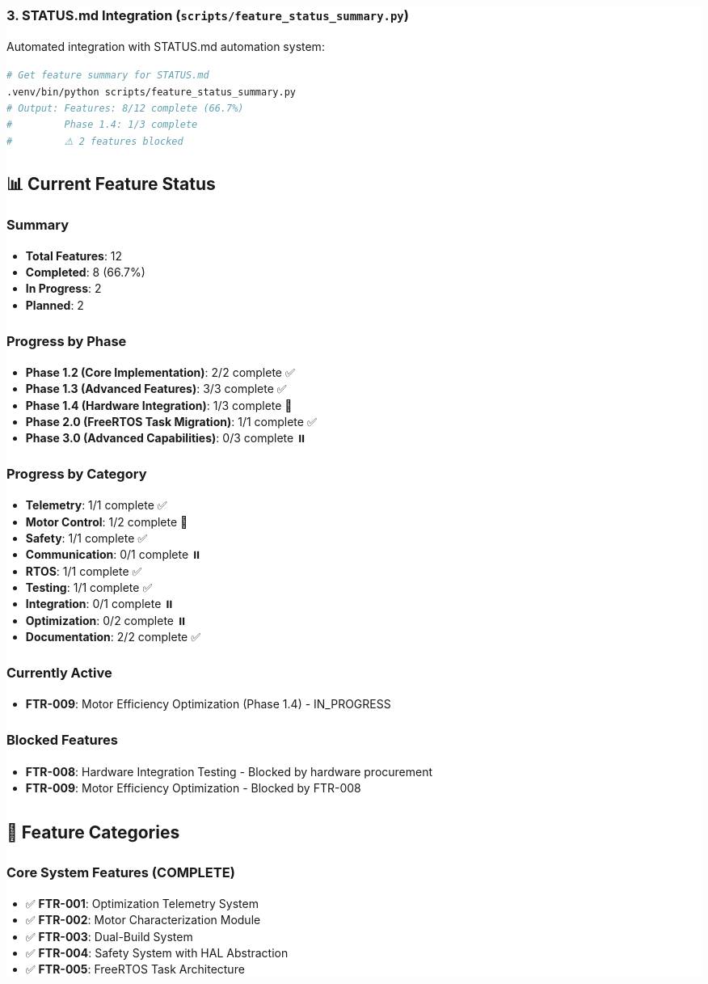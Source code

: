 ### **3. STATUS.md Integration** (`scripts/feature_status_summary.py`)
Automated integration with STATUS.md automation system:

```bash
# Get feature summary for STATUS.md
.venv/bin/python scripts/feature_status_summary.py
# Output: Features: 8/12 complete (66.7%)
#         Phase 1.4: 1/3 complete
#         ⚠️ 2 features blocked
```

## 📊 **Current Feature Status**

### **Summary**
- **Total Features**: 12
- **Completed**: 8 (66.7%)
- **In Progress**: 2
- **Planned**: 2

### **Progress by Phase**
- **Phase 1.2 (Core Implementation)**: 2/2 complete ✅
- **Phase 1.3 (Advanced Features)**: 3/3 complete ✅
- **Phase 1.4 (Hardware Integration)**: 1/3 complete 🔄
- **Phase 2.0 (FreeRTOS Task Migration)**: 1/1 complete ✅
- **Phase 3.0 (Advanced Capabilities)**: 0/3 complete ⏸️

### **Progress by Category**
- **Telemetry**: 1/1 complete ✅
- **Motor Control**: 1/2 complete 🔄
- **Safety**: 1/1 complete ✅
- **Communication**: 0/1 complete ⏸️
- **RTOS**: 1/1 complete ✅
- **Testing**: 1/1 complete ✅
- **Integration**: 0/1 complete ⏸️
- **Optimization**: 0/2 complete ⏸️
- **Documentation**: 2/2 complete ✅

### **Currently Active**
- **FTR-009**: Motor Efficiency Optimization (Phase 1.4) - IN_PROGRESS

### **Blocked Features**
- **FTR-008**: Hardware Integration Testing - Blocked by hardware procurement
- **FTR-009**: Motor Efficiency Optimization - Blocked by FTR-008

## 🔧 **Feature Categories**

### **Core System Features (COMPLETE)**
- ✅ **FTR-001**: Optimization Telemetry System
- ✅ **FTR-002**: Motor Characterization Module  
- ✅ **FTR-003**: Dual-Build System
- ✅ **FTR-004**: Safety System with HAL Abstraction
- ✅ **FTR-005**: FreeRTOS Task Architecture
